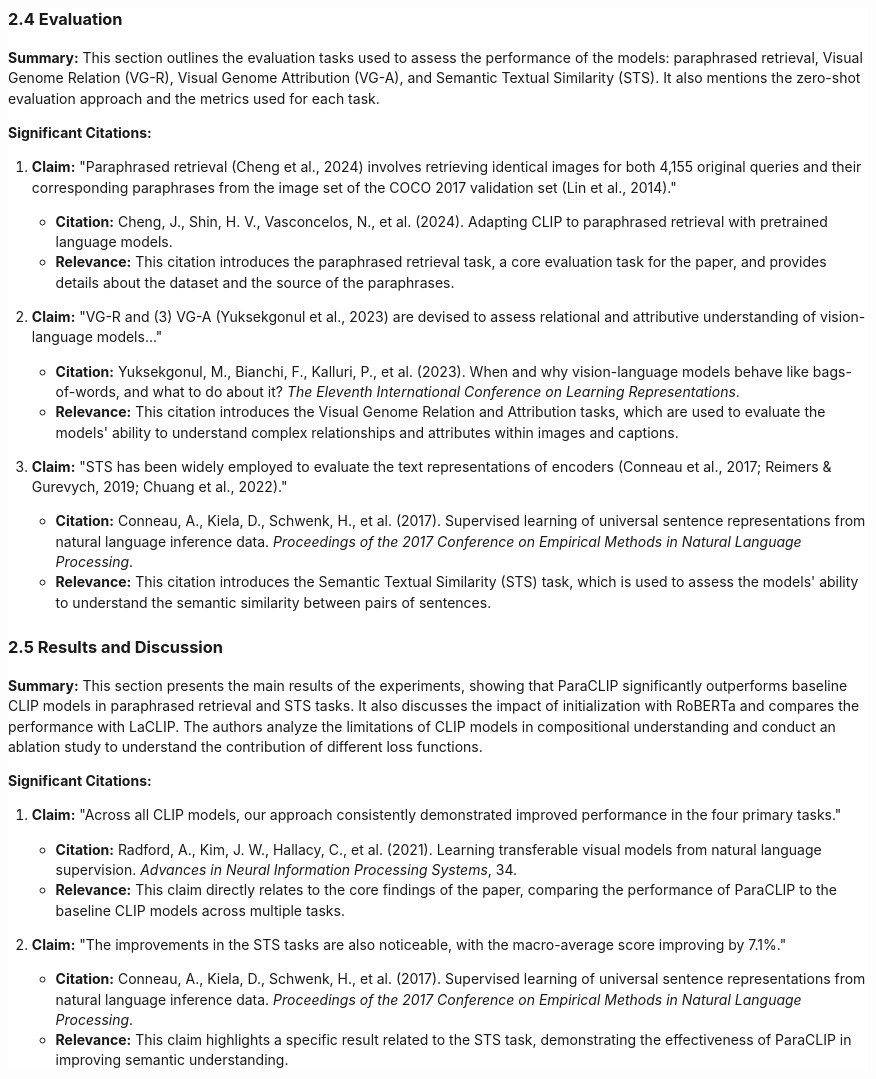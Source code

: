 
### 2.4 Evaluation

**Summary:** This section outlines the evaluation tasks used to assess the performance of the models: paraphrased retrieval, Visual Genome Relation (VG-R), Visual Genome Attribution (VG-A), and Semantic Textual Similarity (STS). It also mentions the zero-shot evaluation approach and the metrics used for each task.

**Significant Citations:**

1. **Claim:** "Paraphrased retrieval (Cheng et al., 2024) involves retrieving identical images for both 4,155 original queries and their corresponding paraphrases from the image set of the COCO 2017 validation set (Lin et al., 2014)."
   - **Citation:** Cheng, J., Shin, H. V., Vasconcelos, N., et al. (2024). Adapting CLIP to paraphrased retrieval with pretrained language models.
   - **Relevance:** This citation introduces the paraphrased retrieval task, a core evaluation task for the paper, and provides details about the dataset and the source of the paraphrases.

2. **Claim:** "VG-R and (3) VG-A (Yuksekgonul et al., 2023) are devised to assess relational and attributive understanding of vision-language models..."
   - **Citation:** Yuksekgonul, M., Bianchi, F., Kalluri, P., et al. (2023). When and why vision-language models behave like bags-of-words, and what to do about it? *The Eleventh International Conference on Learning Representations*.
   - **Relevance:** This citation introduces the Visual Genome Relation and Attribution tasks, which are used to evaluate the models' ability to understand complex relationships and attributes within images and captions.

3. **Claim:** "STS has been widely employed to evaluate the text representations of encoders (Conneau et al., 2017; Reimers & Gurevych, 2019; Chuang et al., 2022)."
   - **Citation:** Conneau, A., Kiela, D., Schwenk, H., et al. (2017). Supervised learning of universal sentence representations from natural language inference data. *Proceedings of the 2017 Conference on Empirical Methods in Natural Language Processing*.
   - **Relevance:** This citation introduces the Semantic Textual Similarity (STS) task, which is used to assess the models' ability to understand the semantic similarity between pairs of sentences.


### 2.5 Results and Discussion

**Summary:** This section presents the main results of the experiments, showing that ParaCLIP significantly outperforms baseline CLIP models in paraphrased retrieval and STS tasks. It also discusses the impact of initialization with RoBERTa and compares the performance with LaCLIP. The authors analyze the limitations of CLIP models in compositional understanding and conduct an ablation study to understand the contribution of different loss functions.

**Significant Citations:**

1. **Claim:** "Across all CLIP models, our approach consistently demonstrated improved performance in the four primary tasks."
   - **Citation:** Radford, A., Kim, J. W., Hallacy, C., et al. (2021). Learning transferable visual models from natural language supervision. *Advances in Neural Information Processing Systems*, 34.
   - **Relevance:** This claim directly relates to the core findings of the paper, comparing the performance of ParaCLIP to the baseline CLIP models across multiple tasks.

2. **Claim:** "The improvements in the STS tasks are also noticeable, with the macro-average score improving by 7.1%."
   - **Citation:** Conneau, A., Kiela, D., Schwenk, H., et al. (2017). Supervised learning of universal sentence representations from natural language inference data. *Proceedings of the 2017 Conference on Empirical Methods in Natural Language Processing*.
   - **Relevance:** This claim highlights a specific result related to the STS task, demonstrating the effectiveness of ParaCLIP in improving semantic understanding.
